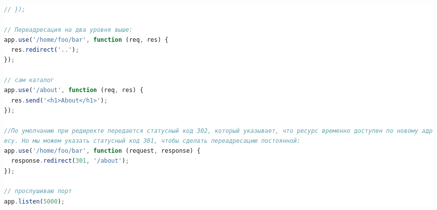 ```js
// });

// Переадресация на два уровня выше:
app.use('/home/foo/bar', function (req, res) {
  res.redirect('..');
});

// сам каталог
app.use('/about', function (req, res) {
  res.send('<h1>About</h1>');
});

//По умолчанию при редиректе передается статусный код 302, который указывает, что ресурс временно доступен по новому адресу. Но мы можем указать статусный код 301, чтобы сделать переадресацию постоянной:
app.use('/home/foo/bar', function (request, response) {
  response.redirect(301, '/about');
});

// прослушиваю порт
app.listen(5000);
```
